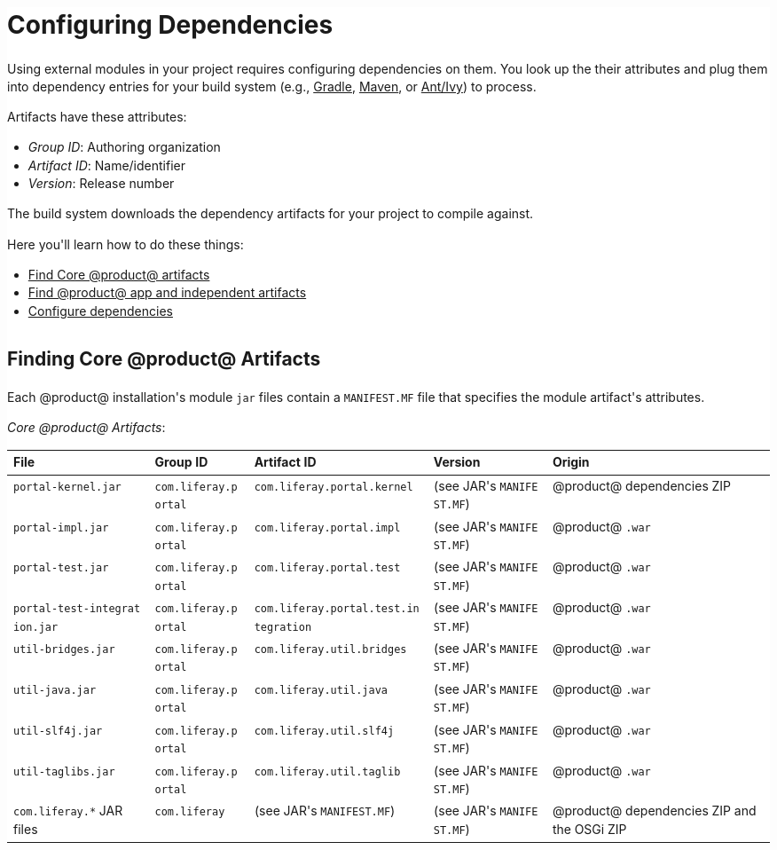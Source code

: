# Configuring Dependencies [](id=configuring-dependencies)

Using external modules in your project requires configuring dependencies on
them. You look up the their attributes and plug them into dependency entries for
your build system (e.g., [Gradle](https://gradle.org/),
[Maven](https://maven.apache.org/), or [Ant/Ivy](http://ant.apache.org/ivy/)) to
process.

Artifacts have these attributes: 

-   *Group ID*: Authoring organization
-   *Artifact ID*: Name/identifier
-   *Version*: Release number 

The build system downloads the dependency artifacts for your project to compile
against.

Here you'll learn how to do these things:

-   [Find Core @product@ artifacts](#finding-core-liferay-portal-artifacts)
-   [Find @product@ app and independent artifacts](#finding-liferay-portal-app-and-independent-artifacts)
-   [Configure dependencies](#configuring-dependencies)

## Finding Core @product@ Artifacts [](id=finding-core-liferay-portal-artifacts)

Each @product@ installation's module `jar` files contain a `MANIFEST.MF` file
that specifies the module artifact's attributes. 

*Core @product@ Artifacts*:

 File          | Group ID | Artifact ID | Version | Origin | 
:------------ | :--------------- | :-------- | :--------- | :------ |
 `portal-kernel.jar` | `com.liferay.portal` | `com.liferay.portal.kernel` | (see JAR's `MANIFEST.MF`) | @product@ dependencies ZIP |
 `portal-impl.jar` | `com.liferay.portal` |  `com.liferay.portal.impl` | (see JAR's `MANIFEST.MF`) | @product@ `.war` |
 `portal-test.jar` | `com.liferay.portal` |  `com.liferay.portal.test` | (see JAR's `MANIFEST.MF`) | @product@ `.war` |
 `portal-test-integration.jar` | `com.liferay.portal` |  `com.liferay.portal.test.integration` | (see JAR's `MANIFEST.MF`) | @product@ `.war` |
 `util-bridges.jar` | `com.liferay.portal` | `com.liferay.util.bridges` | (see JAR's `MANIFEST.MF`) |  @product@ `.war` |
 `util-java.jar` | `com.liferay.portal` |  `com.liferay.util.java` | (see JAR's `MANIFEST.MF`) |  @product@ `.war` |
 `util-slf4j.jar` | `com.liferay.portal` |  `com.liferay.util.slf4j` | (see JAR's `MANIFEST.MF`) |  @product@ `.war` |
 `util-taglibs.jar` | `com.liferay.portal` | `com.liferay.util.taglib` | (see JAR's `MANIFEST.MF`) | @product@ `.war` |
 `com.liferay.*` JAR files | `com.liferay` | (see JAR's `MANIFEST.MF`) | (see JAR's `MANIFEST.MF`) | @product@ dependencies ZIP and the OSGi ZIP |
